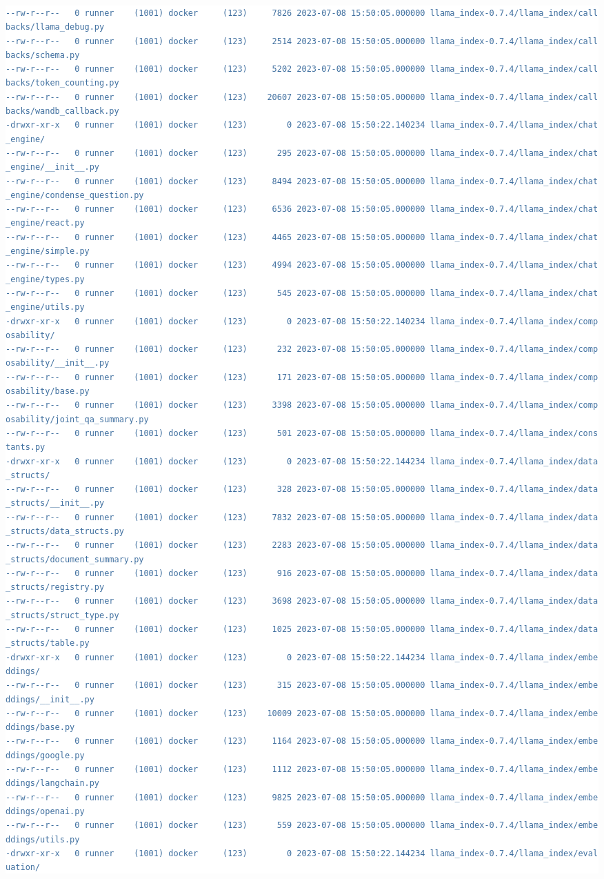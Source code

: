 ```diff
--rw-r--r--   0 runner    (1001) docker     (123)     7826 2023-07-08 15:50:05.000000 llama_index-0.7.4/llama_index/callbacks/llama_debug.py
--rw-r--r--   0 runner    (1001) docker     (123)     2514 2023-07-08 15:50:05.000000 llama_index-0.7.4/llama_index/callbacks/schema.py
--rw-r--r--   0 runner    (1001) docker     (123)     5202 2023-07-08 15:50:05.000000 llama_index-0.7.4/llama_index/callbacks/token_counting.py
--rw-r--r--   0 runner    (1001) docker     (123)    20607 2023-07-08 15:50:05.000000 llama_index-0.7.4/llama_index/callbacks/wandb_callback.py
-drwxr-xr-x   0 runner    (1001) docker     (123)        0 2023-07-08 15:50:22.140234 llama_index-0.7.4/llama_index/chat_engine/
--rw-r--r--   0 runner    (1001) docker     (123)      295 2023-07-08 15:50:05.000000 llama_index-0.7.4/llama_index/chat_engine/__init__.py
--rw-r--r--   0 runner    (1001) docker     (123)     8494 2023-07-08 15:50:05.000000 llama_index-0.7.4/llama_index/chat_engine/condense_question.py
--rw-r--r--   0 runner    (1001) docker     (123)     6536 2023-07-08 15:50:05.000000 llama_index-0.7.4/llama_index/chat_engine/react.py
--rw-r--r--   0 runner    (1001) docker     (123)     4465 2023-07-08 15:50:05.000000 llama_index-0.7.4/llama_index/chat_engine/simple.py
--rw-r--r--   0 runner    (1001) docker     (123)     4994 2023-07-08 15:50:05.000000 llama_index-0.7.4/llama_index/chat_engine/types.py
--rw-r--r--   0 runner    (1001) docker     (123)      545 2023-07-08 15:50:05.000000 llama_index-0.7.4/llama_index/chat_engine/utils.py
-drwxr-xr-x   0 runner    (1001) docker     (123)        0 2023-07-08 15:50:22.140234 llama_index-0.7.4/llama_index/composability/
--rw-r--r--   0 runner    (1001) docker     (123)      232 2023-07-08 15:50:05.000000 llama_index-0.7.4/llama_index/composability/__init__.py
--rw-r--r--   0 runner    (1001) docker     (123)      171 2023-07-08 15:50:05.000000 llama_index-0.7.4/llama_index/composability/base.py
--rw-r--r--   0 runner    (1001) docker     (123)     3398 2023-07-08 15:50:05.000000 llama_index-0.7.4/llama_index/composability/joint_qa_summary.py
--rw-r--r--   0 runner    (1001) docker     (123)      501 2023-07-08 15:50:05.000000 llama_index-0.7.4/llama_index/constants.py
-drwxr-xr-x   0 runner    (1001) docker     (123)        0 2023-07-08 15:50:22.144234 llama_index-0.7.4/llama_index/data_structs/
--rw-r--r--   0 runner    (1001) docker     (123)      328 2023-07-08 15:50:05.000000 llama_index-0.7.4/llama_index/data_structs/__init__.py
--rw-r--r--   0 runner    (1001) docker     (123)     7832 2023-07-08 15:50:05.000000 llama_index-0.7.4/llama_index/data_structs/data_structs.py
--rw-r--r--   0 runner    (1001) docker     (123)     2283 2023-07-08 15:50:05.000000 llama_index-0.7.4/llama_index/data_structs/document_summary.py
--rw-r--r--   0 runner    (1001) docker     (123)      916 2023-07-08 15:50:05.000000 llama_index-0.7.4/llama_index/data_structs/registry.py
--rw-r--r--   0 runner    (1001) docker     (123)     3698 2023-07-08 15:50:05.000000 llama_index-0.7.4/llama_index/data_structs/struct_type.py
--rw-r--r--   0 runner    (1001) docker     (123)     1025 2023-07-08 15:50:05.000000 llama_index-0.7.4/llama_index/data_structs/table.py
-drwxr-xr-x   0 runner    (1001) docker     (123)        0 2023-07-08 15:50:22.144234 llama_index-0.7.4/llama_index/embeddings/
--rw-r--r--   0 runner    (1001) docker     (123)      315 2023-07-08 15:50:05.000000 llama_index-0.7.4/llama_index/embeddings/__init__.py
--rw-r--r--   0 runner    (1001) docker     (123)    10009 2023-07-08 15:50:05.000000 llama_index-0.7.4/llama_index/embeddings/base.py
--rw-r--r--   0 runner    (1001) docker     (123)     1164 2023-07-08 15:50:05.000000 llama_index-0.7.4/llama_index/embeddings/google.py
--rw-r--r--   0 runner    (1001) docker     (123)     1112 2023-07-08 15:50:05.000000 llama_index-0.7.4/llama_index/embeddings/langchain.py
--rw-r--r--   0 runner    (1001) docker     (123)     9825 2023-07-08 15:50:05.000000 llama_index-0.7.4/llama_index/embeddings/openai.py
--rw-r--r--   0 runner    (1001) docker     (123)      559 2023-07-08 15:50:05.000000 llama_index-0.7.4/llama_index/embeddings/utils.py
-drwxr-xr-x   0 runner    (1001) docker     (123)        0 2023-07-08 15:50:22.144234 llama_index-0.7.4/llama_index/evaluation/
```